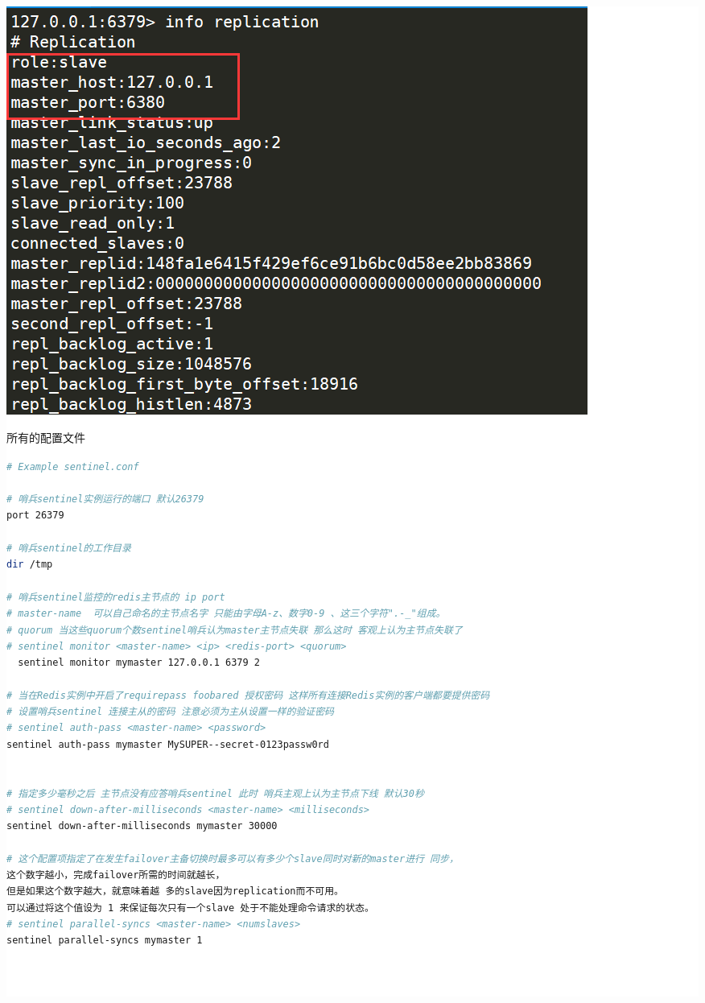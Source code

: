 ![image-20200820130408268](img/redis/image-20200820130408268.png)



所有的配置文件

```bash
# Example sentinel.conf
 
# 哨兵sentinel实例运行的端口 默认26379
port 26379
 
# 哨兵sentinel的工作目录
dir /tmp
 
# 哨兵sentinel监控的redis主节点的 ip port 
# master-name  可以自己命名的主节点名字 只能由字母A-z、数字0-9 、这三个字符".-_"组成。
# quorum 当这些quorum个数sentinel哨兵认为master主节点失联 那么这时 客观上认为主节点失联了
# sentinel monitor <master-name> <ip> <redis-port> <quorum>
  sentinel monitor mymaster 127.0.0.1 6379 2
 
# 当在Redis实例中开启了requirepass foobared 授权密码 这样所有连接Redis实例的客户端都要提供密码
# 设置哨兵sentinel 连接主从的密码 注意必须为主从设置一样的验证密码
# sentinel auth-pass <master-name> <password>
sentinel auth-pass mymaster MySUPER--secret-0123passw0rd
 
 
# 指定多少毫秒之后 主节点没有应答哨兵sentinel 此时 哨兵主观上认为主节点下线 默认30秒
# sentinel down-after-milliseconds <master-name> <milliseconds>
sentinel down-after-milliseconds mymaster 30000
 
# 这个配置项指定了在发生failover主备切换时最多可以有多少个slave同时对新的master进行 同步，
这个数字越小，完成failover所需的时间就越长，
但是如果这个数字越大，就意味着越 多的slave因为replication而不可用。
可以通过将这个值设为 1 来保证每次只有一个slave 处于不能处理命令请求的状态。
# sentinel parallel-syncs <master-name> <numslaves>
sentinel parallel-syncs mymaster 1
 
 
 
```